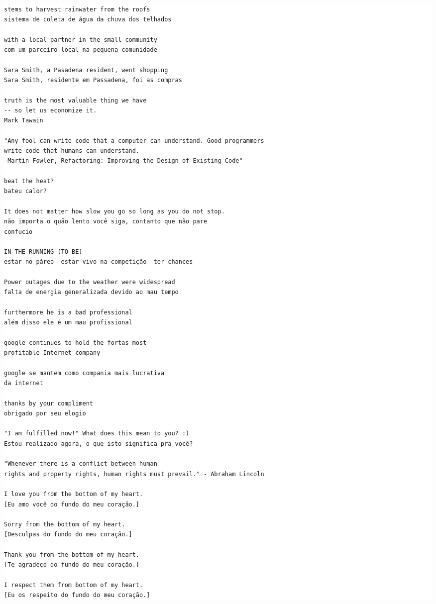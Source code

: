     stems to harvest rainwater from the roofs
    sistema de coleta de água da chuva dos telhados

    with a local partner in the small community
    com um parceiro local na pequena comunidade

    Sara Smith, a Pasadena resident, went shopping
    Sara Smith, residente em Passadena, foi as compras

    truth is the most valuable thing we have
    -- so let us economize it.
    Mark Tawain

    "Any fool can write code that a computer can understand. Good programmers
    write code that humans can understand.
    -Martin Fowler, Refactoring: Improving the Design of Existing Code"

    beat the heat?
    bateu calor?

    It does not matter how slow you go so long as you do not stop.
    não importa o quão lento você siga, contanto que não pare
    confucio

    IN THE RUNNING (TO BE)
    estar no páreo  estar vivo na competição  ter chances

    Power outages due to the weather were widespread
    falta de energia generalizada devido ao mau tempo

    furthermore he is a bad professional
    além disso ele é um mau profissional

    google continues to hold the fortas most
    profitable Internet company

    google se mantem como compania mais lucrativa
    da internet

    thanks by your compliment
    obrigado por seu elogio

    "I am fulfilled now!" What does this mean to you? :)
    Estou realizado agora, o que isto significa pra você?

    "Whenever there is a conflict between human
    rights and property rights, human rights must prevail." - Abraham Lincoln

    I love you from the bottom of my heart.
    [Eu amo você do fundo do meu coração.]

    Sorry from the bottom of my heart.
    [Desculpas do fundo do meu coração.]

    Thank you from the bottom of my heart.
    [Te agradeço do fundo do meu coração.]

    I respect them from bottom of my heart.
    [Eu os respeito do fundo do meu coração.]
